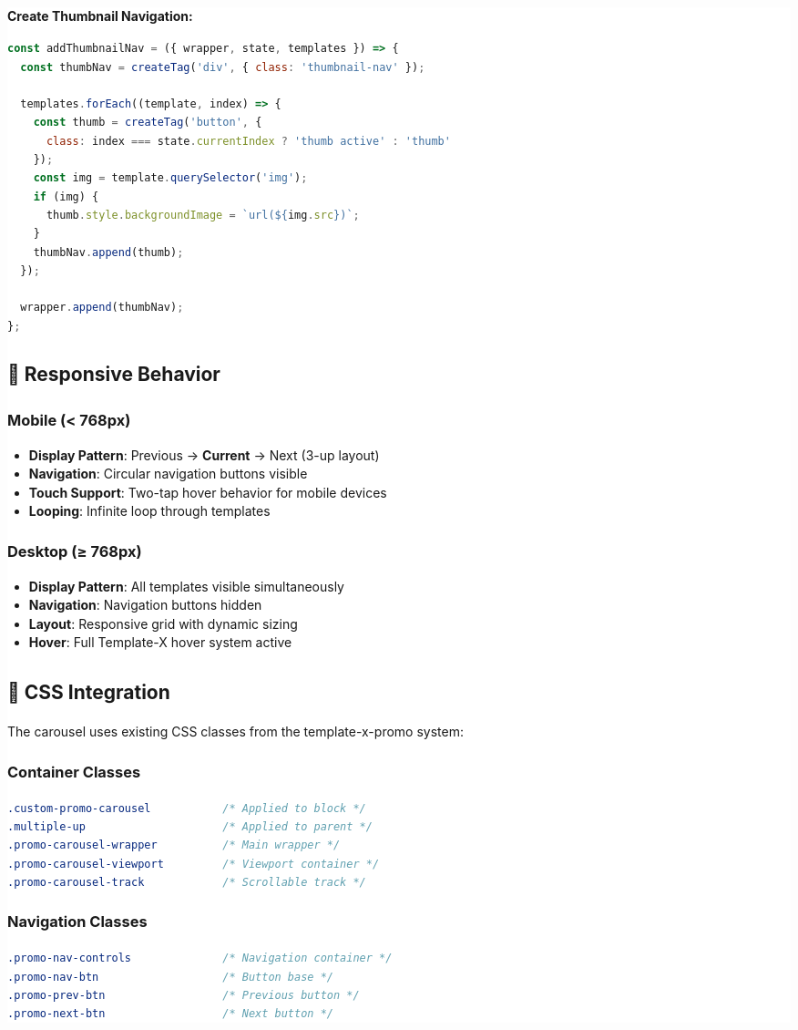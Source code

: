 **Create Thumbnail Navigation:**
```javascript
const addThumbnailNav = ({ wrapper, state, templates }) => {
  const thumbNav = createTag('div', { class: 'thumbnail-nav' });
  
  templates.forEach((template, index) => {
    const thumb = createTag('button', { 
      class: index === state.currentIndex ? 'thumb active' : 'thumb' 
    });
    const img = template.querySelector('img');
    if (img) {
      thumb.style.backgroundImage = `url(${img.src})`;
    }
    thumbNav.append(thumb);
  });
  
  wrapper.append(thumbNav);
};
```

## 📱 Responsive Behavior

### Mobile (< 768px)
- **Display Pattern**: Previous → **Current** → Next (3-up layout)
- **Navigation**: Circular navigation buttons visible
- **Touch Support**: Two-tap hover behavior for mobile devices
- **Looping**: Infinite loop through templates

### Desktop (≥ 768px)
- **Display Pattern**: All templates visible simultaneously
- **Navigation**: Navigation buttons hidden
- **Layout**: Responsive grid with dynamic sizing
- **Hover**: Full Template-X hover system active

## 🎨 CSS Integration

The carousel uses existing CSS classes from the template-x-promo system:

### Container Classes
```css
.custom-promo-carousel           /* Applied to block */
.multiple-up                     /* Applied to parent */
.promo-carousel-wrapper          /* Main wrapper */
.promo-carousel-viewport         /* Viewport container */
.promo-carousel-track            /* Scrollable track */
```

### Navigation Classes
```css
.promo-nav-controls              /* Navigation container */
.promo-nav-btn                   /* Button base */
.promo-prev-btn                  /* Previous button */
.promo-next-btn                  /* Next button */
```

